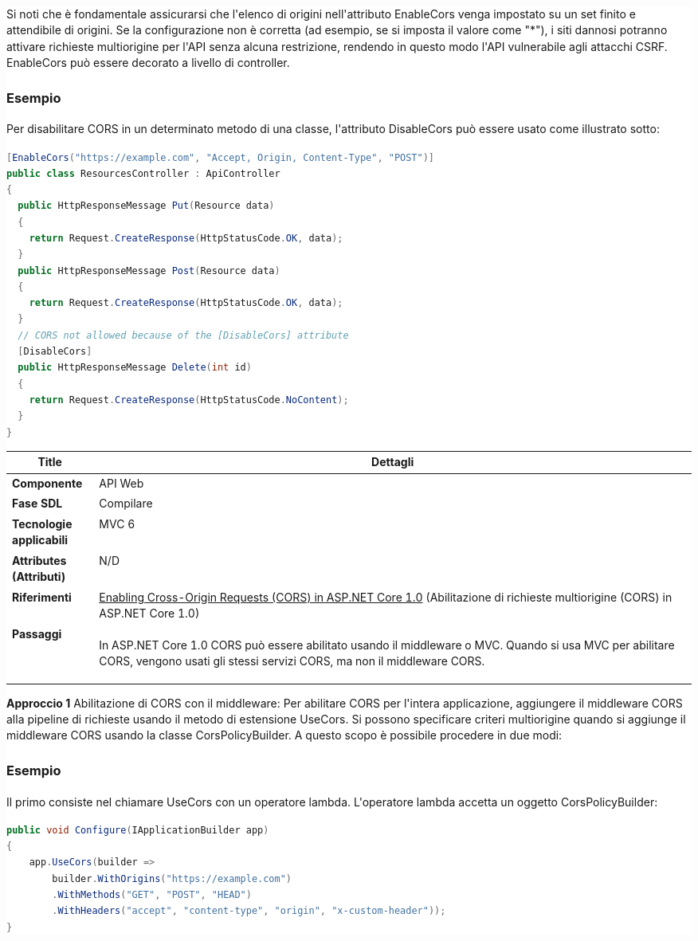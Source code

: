 Si noti che è fondamentale assicurarsi che l'elenco di origini nell'attributo EnableCors venga impostato su un set finito e attendibile di origini. Se la configurazione non è corretta (ad esempio, se si imposta il valore come "*"), i siti dannosi potranno attivare richieste multiorigine per l'API senza alcuna restrizione, rendendo in questo modo l'API vulnerabile agli attacchi CSRF. EnableCors può essere decorato a livello di controller. 

### <a name="example"></a>Esempio
Per disabilitare CORS in un determinato metodo di una classe, l'attributo DisableCors può essere usato come illustrato sotto: 
```csharp
[EnableCors("https://example.com", "Accept, Origin, Content-Type", "POST")]
public class ResourcesController : ApiController
{
  public HttpResponseMessage Put(Resource data)
  {
    return Request.CreateResponse(HttpStatusCode.OK, data);
  }
  public HttpResponseMessage Post(Resource data)
  {
    return Request.CreateResponse(HttpStatusCode.OK, data);
  }
  // CORS not allowed because of the [DisableCors] attribute
  [DisableCors]
  public HttpResponseMessage Delete(int id)
  {
    return Request.CreateResponse(HttpStatusCode.NoContent);
  }
}
```

| Title                   | Dettagli      |
| ----------------------- | ------------ |
| **Componente**               | API Web | 
| **Fase SDL**               | Compilare |  
| **Tecnologie applicabili** | MVC 6 |
| **Attributes (Attributi)**              | N/D  |
| **Riferimenti**              | [Enabling Cross-Origin Requests (CORS) in ASP.NET Core 1.0](https://docs.asp.net/en/latest/security/cors.html) (Abilitazione di richieste multiorigine (CORS) in ASP.NET Core 1.0) |
| **Passaggi** | <p>In ASP.NET Core 1.0 CORS può essere abilitato usando il middleware o MVC. Quando si usa MVC per abilitare CORS, vengono usati gli stessi servizi CORS, ma non il middleware CORS.</p>|

**Approccio 1** Abilitazione di CORS con il middleware: Per abilitare CORS per l'intera applicazione, aggiungere il middleware CORS alla pipeline di richieste usando il metodo di estensione UseCors. Si possono specificare criteri multiorigine quando si aggiunge il middleware CORS usando la classe CorsPolicyBuilder. A questo scopo è possibile procedere in due modi:

### <a name="example"></a>Esempio
Il primo consiste nel chiamare UseCors con un operatore lambda. L'operatore lambda accetta un oggetto CorsPolicyBuilder: 
```csharp
public void Configure(IApplicationBuilder app)
{
    app.UseCors(builder =>
        builder.WithOrigins("https://example.com")
        .WithMethods("GET", "POST", "HEAD")
        .WithHeaders("accept", "content-type", "origin", "x-custom-header"));
}
```
